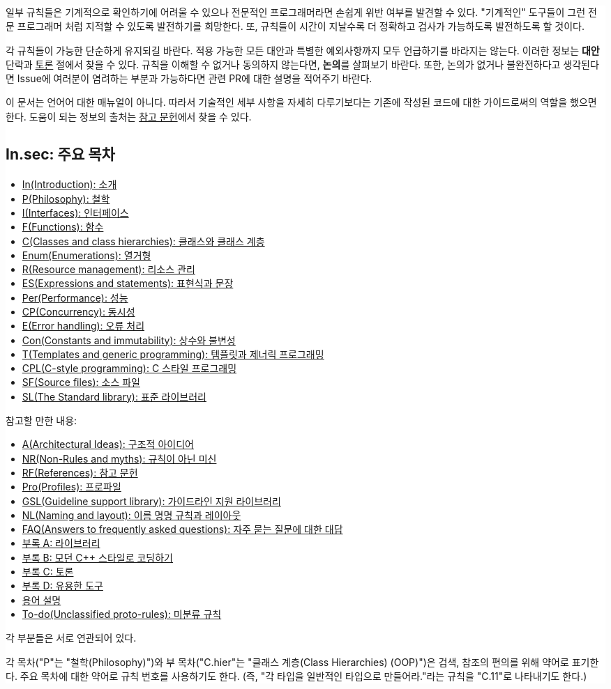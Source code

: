 
일부 규칙들은 기계적으로 확인하기에 어려울 수 있으나 전문적인 프로그래머라면 손쉽게 위반 여부를 발견할 수 있다. "기계적인" 도구들이 그런 전문 프로그래머 처럼 지적할 수 있도록 발전하기를 희망한다. 또, 규칙들이 시간이 지날수록 더 정확하고 검사가 가능하도록 발전하도록 할 것이다. 


각 규칙들이 가능한 단순하게 유지되길 바란다. 적용 가능한 모든 대안과 특별한 예외사항까지 모두 언급하기를 바라지는 않는다.
이러한 정보는 **대안** 단락과 [토론](#S-discussion) 절에서 찾을 수 있다.
규칙을 이해할 수 없거나 동의하지 않는다면, **논의**를 살펴보기 바란다.
또한, 논의가 없거나 불완전하다고 생각된다면 Issue에 여러분이 염려하는 부분과 가능하다면 관련 PR에 대한 설명을 적어주기 바란다.


이 문서는 언어어 대한 매뉴얼이 아니다.
따라서 기술적인 세부 사항을 자세히 다루기보다는 기존에 작성된 코드에 대한 가이드로써의 역할을 했으면 한다.
도움이 되는 정보의 출처는 [참고 문헌](#S-references)에서 찾을 수 있다.

## <a name="SS-sec"></a>In.sec: 주요 목차

 * [In(Introduction): 소개](#S-introduction)
 * [P(Philosophy): 철학](#S-philosophy)
 * [I(Interfaces): 인터페이스](#S-interfaces)
 * [F(Functions): 함수](#S-functions)
 * [C(Classes and class hierarchies): 클래스와 클래스 계층](#S-class)
 * [Enum(Enumerations): 열거형](#S-enum)
 * [R(Resource management): 리소스 관리](#S-resource)
 * [ES(Expressions and statements): 표현식과 문장](#S-expr)
 * [Per(Performance): 성능](#S-performance)
 * [CP(Concurrency): 동시성](#S-concurrency)
 * [E(Error handling): 오류 처리](#S-errors)
 * [Con(Constants and immutability): 상수와 불변성](#S-const)
 * [T(Templates and generic programming): 템플릿과 제너릭 프로그래밍](#S-templates)
 * [CPL(C-style programming): C 스타일 프로그래밍](#S-cpl)
 * [SF(Source files): 소스 파일](#S-source)
 * [SL(The Standard library): 표준 라이브러리](#S-stdlib)

참고할 만한 내용:

 * [A(Architectural Ideas): 구조적 아이디어](#S-A)
 * [NR(Non-Rules and myths): 규칙이 아닌 미신](#S-not)
 * [RF(References): 참고 문헌](#S-references)
 * [Pro(Profiles): 프로파일](#S-profile)
 * [GSL(Guideline support library): 가이드라인 지원 라이브러리](#S-gsl)
 * [NL(Naming and layout): 이름 명명 규칙과 레이아웃](#S-naming)
 * [FAQ(Answers to frequently asked questions): 자주 묻는 질문에 대한 대답](#S-faq)
 * [부록 A: 라이브러리](#S-libraries)
 * [부록 B: 모던 C++ 스타일로 코딩하기](#S-modernizing)
 * [부록 C: 토론](#S-discussion)
 * [부록 D: 유용한 도구](#S-tools)
 * [용어 설명](#S-glossary)
 * [To-do(Unclassified proto-rules): 미분류 규칙](#S-unclassified)

각 부분들은 서로 연관되어 있다.

각 목차("P"는 "철학(Philosophy)")와 부 목차("C.hier"는 "클래스 계층(Class Hierarchies) (OOP)")은 검색, 참조의 편의를 위해 약어로 표기한다.
주요 목차에 대한 약어로 규칙 번호를 사용하기도 한다. (즉, "각 타입을 일반적인 타입으로 만들어라."라는 규칙을 "C.11"로 나타내기도 한다.)
